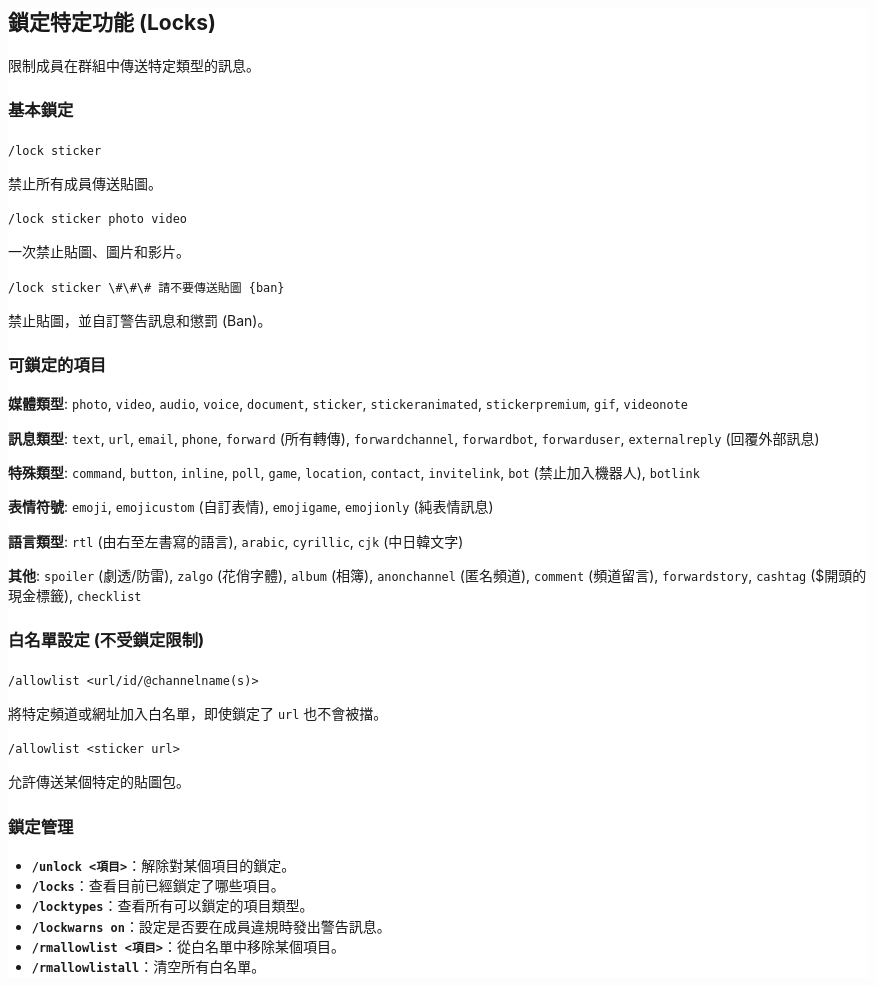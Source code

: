 ## 鎖定特定功能 (Locks)

限制成員在群組中傳送特定類型的訊息。

### 基本鎖定
```
/lock sticker
```
禁止所有成員傳送貼圖。
```
/lock sticker photo video
```
一次禁止貼圖、圖片和影片。
```
/lock sticker \#\#\# 請不要傳送貼圖 {ban}
```
禁止貼圖，並自訂警告訊息和懲罰 (Ban)。

### 可鎖定的項目

**媒體類型**: `photo`, `video`, `audio`, `voice`, `document`, `sticker`, `stickeranimated`, `stickerpremium`, `gif`, `videonote`

**訊息類型**: `text`, `url`, `email`, `phone`, `forward` (所有轉傳), `forwardchannel`, `forwardbot`, `forwarduser`, `externalreply` (回覆外部訊息)

**特殊類型**: `command`, `button`, `inline`, `poll`, `game`, `location`, `contact`, `invitelink`, `bot` (禁止加入機器人), `botlink`

**表情符號**: `emoji`, `emojicustom` (自訂表情), `emojigame`, `emojionly` (純表情訊息)

**語言類型**: `rtl` (由右至左書寫的語言), `arabic`, `cyrillic`, `cjk` (中日韓文字)

**其他**: `spoiler` (劇透/防雷), `zalgo` (花俏字體), `album` (相簿), `anonchannel` (匿名頻道), `comment` (頻道留言), `forwardstory`, `cashtag` ($開頭的現金標籤), `checklist`

### 白名單設定 (不受鎖定限制)
```
/allowlist <url/id/@channelname(s)>
```
將特定頻道或網址加入白名單，即使鎖定了 `url` 也不會被擋。
```
/allowlist <sticker url>
```
允許傳送某個特定的貼圖包。

### 鎖定管理

- **`/unlock <項目>`**：解除對某個項目的鎖定。
- **`/locks`**：查看目前已經鎖定了哪些項目。
- **`/locktypes`**：查看所有可以鎖定的項目類型。
- **`/lockwarns on`**：設定是否要在成員違規時發出警告訊息。
- **`/rmallowlist <項目>`**：從白名單中移除某個項目。
- **`/rmallowlistall`**：清空所有白名單。
